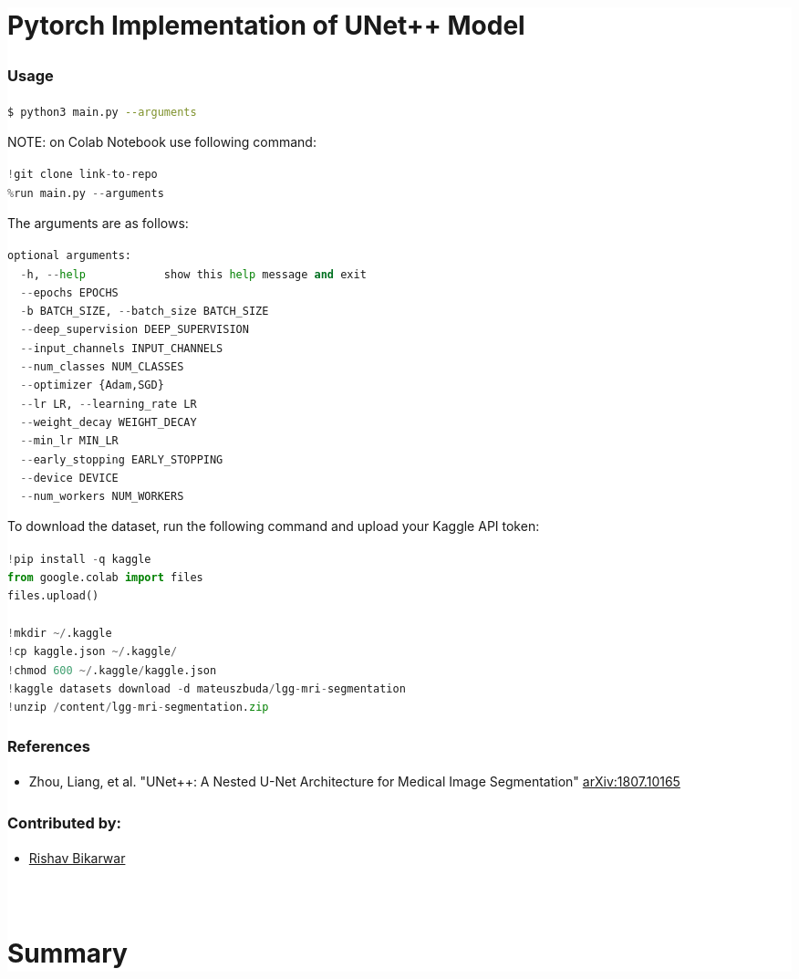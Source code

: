 # Pytorch Implementation of UNet++ Model
### Usage
```bash
$ python3 main.py --arguments
```
NOTE: on Colab Notebook use following command:
```python
!git clone link-to-repo
%run main.py --arguments
```
The arguments are as follows:
```python
optional arguments:
  -h, --help            show this help message and exit
  --epochs EPOCHS
  -b BATCH_SIZE, --batch_size BATCH_SIZE
  --deep_supervision DEEP_SUPERVISION
  --input_channels INPUT_CHANNELS
  --num_classes NUM_CLASSES
  --optimizer {Adam,SGD}
  --lr LR, --learning_rate LR
  --weight_decay WEIGHT_DECAY
  --min_lr MIN_LR
  --early_stopping EARLY_STOPPING
  --device DEVICE
  --num_workers NUM_WORKERS
```
To download the dataset, run the following command and upload your Kaggle API token:
```python
!pip install -q kaggle
from google.colab import files
files.upload()

!mkdir ~/.kaggle
!cp kaggle.json ~/.kaggle/
!chmod 600 ~/.kaggle/kaggle.json
!kaggle datasets download -d mateuszbuda/lgg-mri-segmentation
!unzip /content/lgg-mri-segmentation.zip
```

### References
* Zhou, Liang, et al. "UNet++: A Nested U-Net Architecture for Medical Image Segmentation"
[arXiv:1807.10165]( https://arxiv.org/abs/1807.10165 )

### Contributed by:
* [Rishav Bikarwar](https://github.com/ris27hav)
<p>&nbsp;</p>

# Summary
